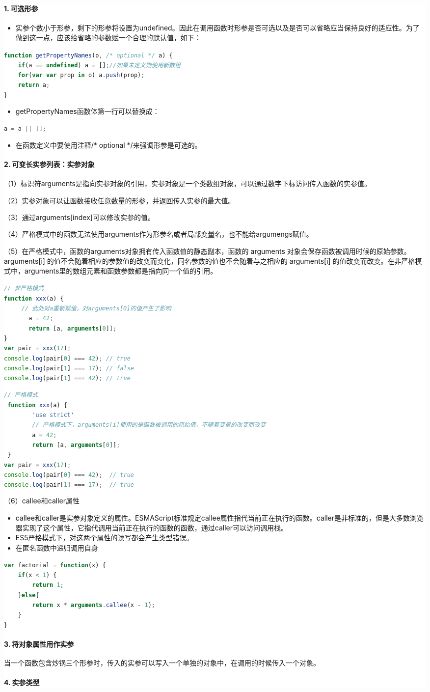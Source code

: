 #### 1. 可选形参
+ 实参个数小于形参，剩下的形参将设置为undefined。因此在调用函数时形参是否可选以及是否可以省略应当保持良好的适应性。为了做到这一点，应该给省略的参数赋一个合理的默认值，如下：
```javascript
function getPropertyNames(o, /* optional */ a) {
    if(a == undefined) a = [];//如果未定义则使用新数组
    for(var var prop in o) a.push(prop);
    return a;
}
```
+ getPropertyNames函数体第一行可以替换成：
```javascript
a = a || [];
```
+ 在函数定义中要使用注释/* optional */来强调形参是可选的。
#### 2. 可变长实参列表：实参对象
（1）标识符arguments是指向实参对象的引用，实参对象是一个类数组对象，可以通过数字下标访问传入函数的实参值。

（2）实参对象可以让函数接收任意数量的形参，并返回传入实参的最大值。

（3）通过arguments[index]可以修改实参的值。

（4）严格模式中的函数无法使用arguments作为形参名或者局部变量名，也不能给argumengs赋值。

（5）在严格模式中，函数的arguments对象拥有传入函数值的静态副本，函数的 arguments 对象会保存函数被调用时候的原始参数。arguments[i] 的值不会随着相应的参数值的改变而变化，同名参数的值也不会随着与之相应的 arguments[i] 的值改变而改变。在非严格模式中，arguments里的数组元素和函数参数都是指向同一个值的引用。
```javascript
// 非严格模式
function xxx(a) {
     // 此处对a重新赋值，对arguments[0]的值产生了影响
       a = 42;
       return [a, arguments[0]];
}
var pair = xxx(17);
console.log(pair[0] === 42); // true
console.log(pair[1] === 17); // false
console.log(pair[1] === 42); // true
```
```javascript
// 严格模式
 function xxx(a) {
        'use strict'
        // 严格模式下，arguments[i]使用的是函数被调用的原始值，不随着变量的改变而改变
        a = 42;
        return [a, arguments[0]];
 }
var pair = xxx(17);
console.log(pair[0] === 42);  // true
console.log(pair[1] === 17);  // true
```
（6）callee和caller属性
+ callee和caller是实参对象定义的属性。ESMAScript标准规定callee属性指代当前正在执行的函数。caller是非标准的，但是大多数浏览器实现了这个属性，它指代调用当前正在执行的函数的函数，通过caller可以访问调用栈。
+ ES5严格模式下，对这两个属性的读写都会产生类型错误。
+ 在匿名函数中递归调用自身
```javascript
var factorial = function(x) {
    if(x < 1) {
        return 1;
    }else{
        return x * arguments.callee(x - 1);
    }
}
```
#### 3. 将对象属性用作实参
当一个函数包含炒锅三个形参时，传入的实参可以写入一个单独的对象中，在调用的时候传入一个对象。
#### 4. 实参类型